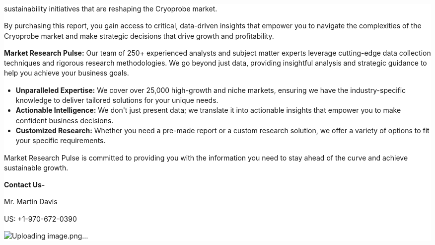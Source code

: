 sustainability initiatives that are reshaping the Cryoprobe market.</p></li></ol><p>By purchasing this report, you gain access to critical, data-driven insights that empower you to navigate the complexities of the Cryoprobe market and make strategic decisions that drive growth and profitability.</p><p><strong>Market Research Pulse:</strong>&nbsp;Our team of 250+ experienced analysts and subject matter experts leverage cutting-edge data collection techniques and rigorous research methodologies. We go beyond just data, providing insightful analysis and strategic guidance to help you achieve your business goals.</p><ul><li><strong>Unparalleled Expertise:</strong>&nbsp;We cover over 25,000 high-growth and niche markets, ensuring we have the industry-specific knowledge to deliver tailored solutions for your unique needs.</li><li><strong>Actionable Intelligence:</strong>&nbsp;We don't just present data; we translate it into actionable insights that empower you to make confident business decisions.</li><li><strong>Customized Research:</strong>&nbsp;Whether you need a pre-made report or a custom research solution, we offer a variety of options to fit your specific requirements.</li></ul><p>Market Research Pulse is committed to providing you with the information you need to stay ahead of the curve and achieve sustainable growth.</p><p><strong>Contact Us-</strong></p><p>Mr. Martin Davis</p><p>US: +1-970-672-0390</p>
![Uploading image.png…]()
